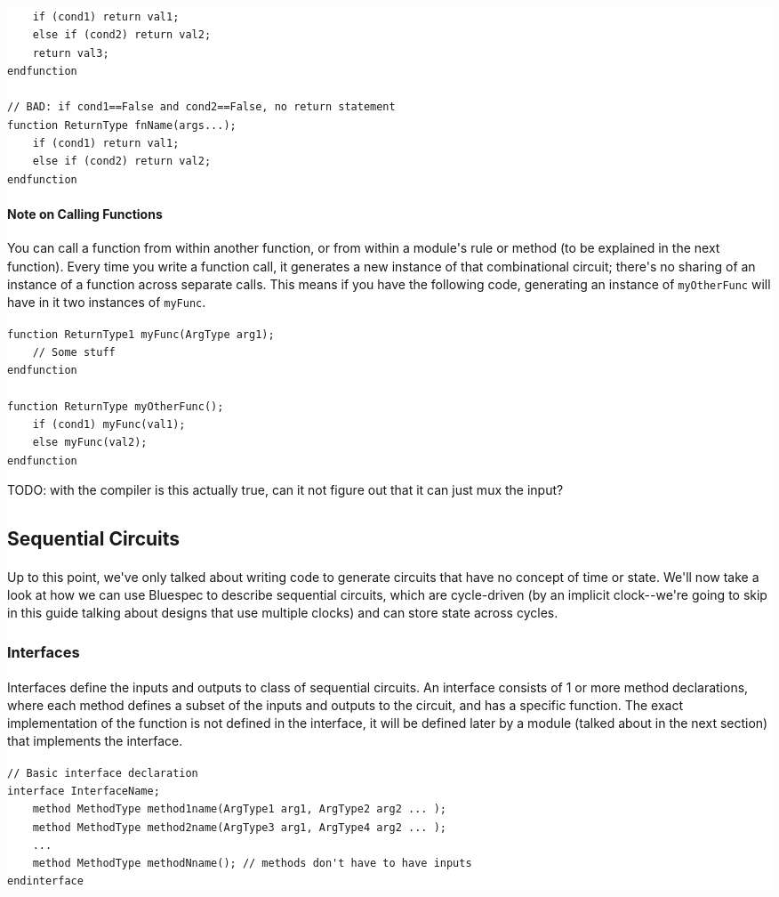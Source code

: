 ```bluespec
    if (cond1) return val1;
    else if (cond2) return val2;
    return val3;
endfunction

// BAD: if cond1==False and cond2==False, no return statement
function ReturnType fnName(args...);
    if (cond1) return val1;
    else if (cond2) return val2;
endfunction
```

#### Note on Calling Functions

You can call a function from within another function, or from within a module's rule or method (to be explained in the next function). Every time you write a function call, it generates a new instance of that combinational circuit; there's no sharing of an instance of a function across separate calls. This means if you have the following code, generating an instance of `myOtherFunc` will have in it two instances of `myFunc`.

```bluespec
function ReturnType1 myFunc(ArgType arg1);
    // Some stuff
endfunction

function ReturnType myOtherFunc();
    if (cond1) myFunc(val1);
    else myFunc(val2);
endfunction
```

TODO: with the compiler is this actually true, can it not figure out that it can just mux the input? 

## Sequential Circuits

Up to this point, we've only talked about writing code to generate circuits that have no concept of time or state. We'll now take a look at how we can use Bluespec to describe sequential circuits, which are cycle-driven (by an implicit clock--we're going to skip in this guide talking about designs that use multiple clocks) and can store state across cycles.

### Interfaces

Interfaces define the inputs and outputs to class of sequential circuits. An interface consists of 1 or more method declarations, where each method defines a subset of the inputs and outputs to the circuit, and has a specific function. The exact implementation of the function is not defined in the interface, it will be defined later by a module (talked about in the next section) that implements the interface.

```bluespec
// Basic interface declaration
interface InterfaceName;
    method MethodType method1name(ArgType1 arg1, ArgType2 arg2 ... );
    method MethodType method2name(ArgType3 arg1, ArgType4 arg2 ... );
    ...
    method MethodType methodNname(); // methods don't have to have inputs
endinterface
```
